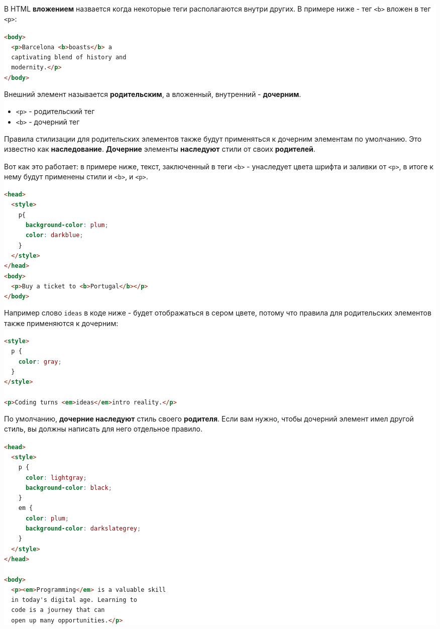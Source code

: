 В HTML **вложением** назвается когда некоторые теги располагаются внутри других. В примере ниже - тег `<b>` вложен в тег `<p>`:
```html
<body>
  <p>Barcelona <b>boasts</b> a
  captivating blend of history and
  modernity.</p>
</body>
```

Внешний элемент называется **родительским**, а вложенный, внутренний - **дочерним**.
- `<p>` - родительский тег
- `<b>` - дочерний тег

Правила стилизации для родительских элементов также будут применяться к дочерним элементам по умолчанию. Это известно как **наследование**. **Дочерние** элементы **наследуют** стили от своих **родителей**.

Вот как это работает: в примере ниже, текст, заключенный в теги `<b>` - унаследует цвета шрифта и заливки от `<p>`, в итоге к нему будут применены стили и `<b>`, и `<p>`.
```html
<head>
  <style>
    p{
      background-color: plum;
      color: darkblue;
    }
  </style>
</head>
<body>
  <p>Buy a ticket to <b>Portugal</b></p>
</body>
```

Например слово `ideas` в коде ниже - будет отображаться в сером цвете, потому что правила для родительских элементов также применяются к дочерним:
```html
<style>
  p {
    color: gray;
  }
</style>

<p>Coding turns <em>ideas</em>intro reality.</p>
```

По умолчанию, **дочерние наследуют** стиль своего **родителя**. Если вам нужно, чтобы дочерний элемент имел другой стиль, вы должны написать для него отдельное правило.
```html
<head>
  <style>
    p {
      color: lightgray;
      background-color: black;  
    }
    em {
      color: plum;
      background-color: darkslategrey;
    }
  </style>
</head>

<body>
  <p><em>Programming</em> is a valuable skill
  in today's digital age. Learning to
  code is a journey that can
  open up many opportunities.</p>
```